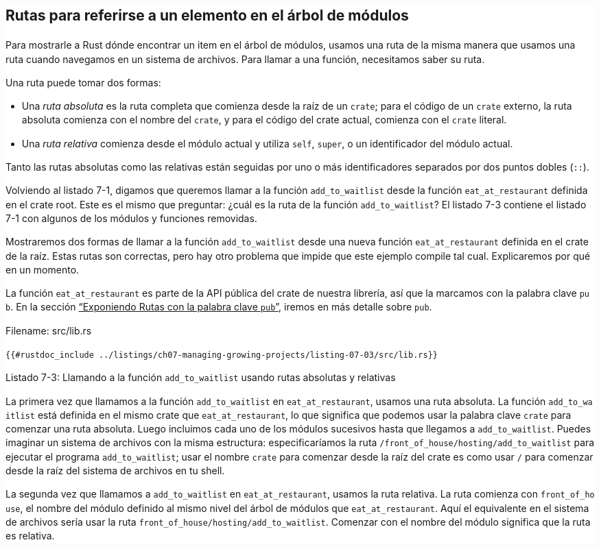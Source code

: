 ## Rutas para referirse a un elemento en el árbol de módulos

Para mostrarle a Rust dónde encontrar un item en el árbol de módulos, usamos una
ruta de la misma manera que usamos una ruta cuando navegamos en un sistema de archivos.
Para llamar a una función, necesitamos saber su ruta.

Una ruta puede tomar dos formas:

- Una _ruta absoluta_ es la ruta completa que comienza desde la raíz de un `crate`; para el código de un `crate` externo, la ruta absoluta comienza con el nombre del `crate`, y para el código del crate actual, comienza con el `crate` literal.

- Una _ruta relativa_ comienza desde el módulo actual y utiliza `self`, `super`, o un
  identificador del módulo actual.

Tanto las rutas absolutas como las relativas están seguidas por uno o más
identificadores separados por dos puntos dobles (`::`).

Volviendo al listado 7-1, digamos que queremos llamar a la función
`add_to_waitlist` desde la función `eat_at_restaurant` definida en el crate
root. Este es el mismo que preguntar: ¿cuál es la ruta de la función
`add_to_waitlist`? El listado 7-3 contiene el listado 7-1 con algunos de los
módulos y funciones removidas.

Mostraremos dos formas de llamar a la función `add_to_waitlist` desde una nueva
función `eat_at_restaurant` definida en el crate de la raíz. Estas rutas son
correctas, pero hay otro problema que impide que este ejemplo compile tal cual.
Explicaremos por qué en un momento.

La función `eat_at_restaurant` es parte de la API pública del crate de nuestra
librería, así que la marcamos con la palabra clave `pub`. En la sección
[“Exponiendo Rutas con la palabra clave `pub`”][pub], iremos en
más detalle sobre `pub`.

<span class="filename">Filename: src/lib.rs</span>

```rust,ignore,does_not_compile
{{#rustdoc_include ../listings/ch07-managing-growing-projects/listing-07-03/src/lib.rs}}
```

<span class="caption">Listado 7-3: Llamando a la función `add_to_waitlist` usando
rutas absolutas y relativas</span>

La primera vez que llamamos a la función `add_to_waitlist` en `eat_at_restaurant`,
usamos una ruta absoluta. La función `add_to_waitlist` está definida en el mismo
crate que `eat_at_restaurant`, lo que significa que podemos usar la palabra
clave `crate` para comenzar una ruta absoluta. Luego incluimos cada uno de los
módulos sucesivos hasta que llegamos a `add_to_waitlist`. Puedes imaginar un
sistema de archivos con la misma estructura: especificaríamos la ruta
`/front_of_house/hosting/add_to_waitlist` para ejecutar el programa
`add_to_waitlist`; usar el nombre `crate` para comenzar desde la raíz del crate
es como usar `/` para comenzar desde la raíz del sistema de archivos en tu
shell.

La segunda vez que llamamos a `add_to_waitlist` en `eat_at_restaurant`, usamos
la ruta relativa. La ruta comienza con `front_of_house`, el nombre del módulo
definido al mismo nivel del árbol de módulos que `eat_at_restaurant`. Aquí el
equivalente en el sistema de archivos sería usar la ruta
`front_of_house/hosting/add_to_waitlist`. Comenzar con el nombre del módulo
significa que la ruta es relativa.


[pub]: ch07-03-paths-for-referring-to-an-item-in-the-module-tree.html#exponiendo-rutas-con-la-palabra-clave-pub
[api-guidelines]: https://rust-lang.github.io/api-guidelines/
[ch12]: ch12-00-an-io-project.html